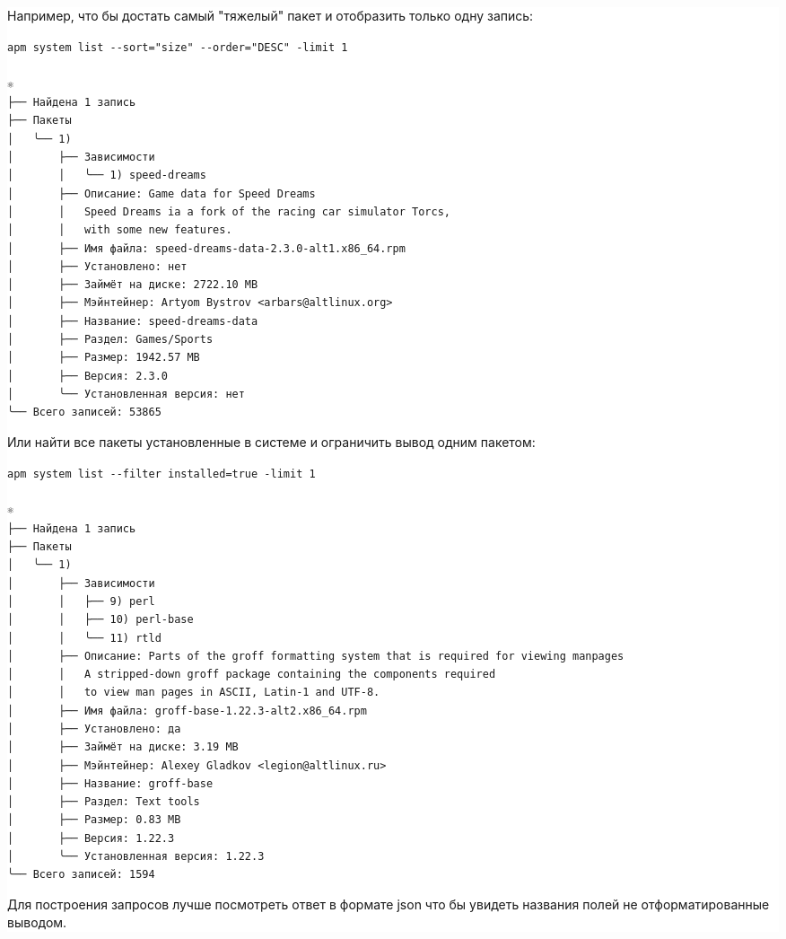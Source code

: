Например, что бы достать самый "тяжелый" пакет и отобразить только одну запись:
```
apm system list --sort="size" --order="DESC" -limit 1

⚛
├── Найдена 1 запись
├── Пакеты
│   ╰── 1)
│       ├── Зависимости
│       │   ╰── 1) speed-dreams
│       ├── Описание: Game data for Speed Dreams                     
│       │   Speed Dreams ia a fork of the racing car simulator Torcs,
│       │   with some new features.                                  
│       ├── Имя файла: speed-dreams-data-2.3.0-alt1.x86_64.rpm
│       ├── Установлено: нет
│       ├── Займёт на диске: 2722.10 MB
│       ├── Мэйнтейнер: Artyom Bystrov <arbars@altlinux.org>
│       ├── Название: speed-dreams-data
│       ├── Раздел: Games/Sports
│       ├── Размер: 1942.57 MB
│       ├── Версия: 2.3.0
│       ╰── Установленная версия: нет
╰── Всего записей: 53865
```

Или найти все пакеты установленные в системе и ограничить вывод одним пакетом:
```
apm system list --filter installed=true -limit 1

⚛
├── Найдена 1 запись
├── Пакеты
│   ╰── 1)
│       ├── Зависимости
│       │   ├── 9) perl
│       │   ├── 10) perl-base
│       │   ╰── 11) rtld
│       ├── Описание: Parts of the groff formatting system that is required for viewing manpages
│       │   A stripped-down groff package containing the components required                    
│       │   to view man pages in ASCII, Latin-1 and UTF-8.                                      
│       ├── Имя файла: groff-base-1.22.3-alt2.x86_64.rpm
│       ├── Установлено: да
│       ├── Займёт на диске: 3.19 MB
│       ├── Мэйнтейнер: Alexey Gladkov <legion@altlinux.ru>
│       ├── Название: groff-base
│       ├── Раздел: Text tools
│       ├── Размер: 0.83 MB
│       ├── Версия: 1.22.3
│       ╰── Установленная версия: 1.22.3
╰── Всего записей: 1594
```

Для построения запросов лучше посмотреть ответ в формате json что бы увидеть названия полей не отформатированные выводом.
